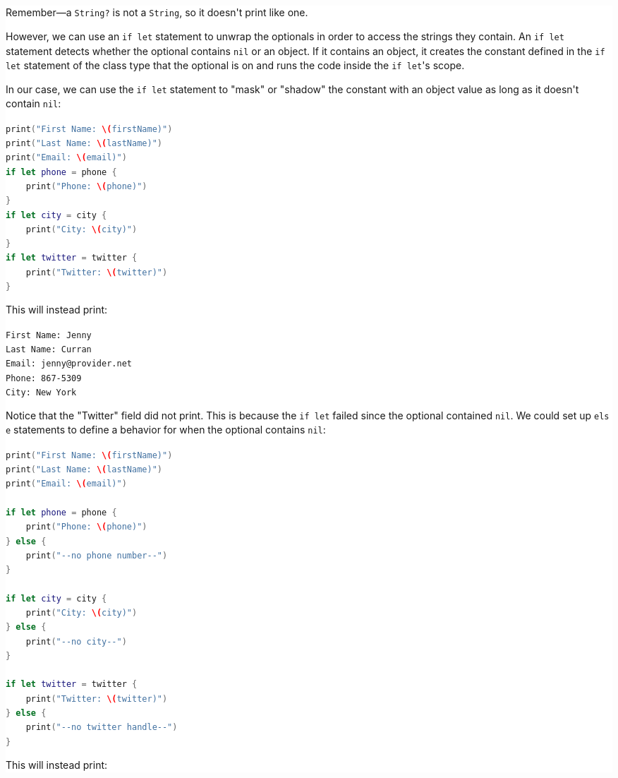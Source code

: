 Remember—a `String?` is not a `String`, so it doesn't print like one.

However, we can use an `if let` statement to unwrap the optionals in order to access the strings they contain. An `if let` statement detects whether the optional contains `nil` or an object. If it contains an object, it creates the constant defined in the `if let` statement of the class type that the optional is on and runs the code inside the `if let`'s scope.

In our case, we can use the `if let` statement to "mask" or "shadow" the constant with an object value as long as it doesn't contain `nil`:

```swift
print("First Name: \(firstName)")
print("Last Name: \(lastName)")
print("Email: \(email)")
if let phone = phone {
    print("Phone: \(phone)")
}
if let city = city {
    print("City: \(city)")
}
if let twitter = twitter {
    print("Twitter: \(twitter)")
}
```
This will instead print:

```
First Name: Jenny
Last Name: Curran
Email: jenny@provider.net
Phone: 867-5309
City: New York
```
Notice that the "Twitter" field did not print. This is because the `if let` failed since the optional contained `nil`. We could set up `else` statements to define a behavior for when the optional contains `nil`:

```swift
print("First Name: \(firstName)")
print("Last Name: \(lastName)")
print("Email: \(email)")

if let phone = phone {
    print("Phone: \(phone)")
} else {
    print("--no phone number--")
}

if let city = city {
    print("City: \(city)")
} else {
    print("--no city--")
}

if let twitter = twitter {
    print("Twitter: \(twitter)")
} else {
    print("--no twitter handle--")
}
```
This will instead print:
